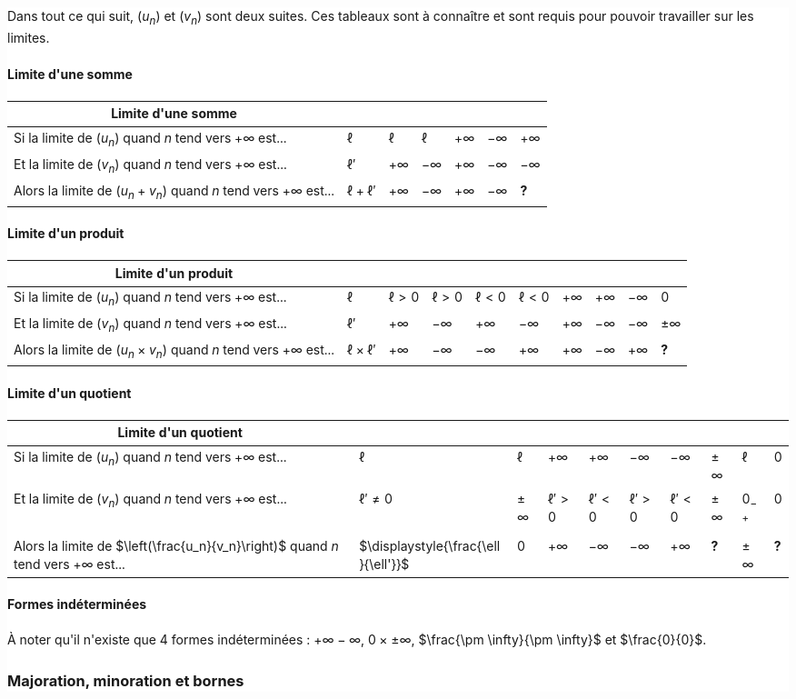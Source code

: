 Dans tout ce qui suit, $(u_n)$ et $(v_n)$ sont deux suites. Ces tableaux sont à connaître et sont requis pour pouvoir
travailler sur les limites.

<bubble variant="formula">

#### Limite d'une somme

| Limite d'une somme                                                    |                |           |           |           |           |           |
| ----------------------------------------------------------------------|----------------|-----------|-----------|-----------|-----------|---------- |
| Si la limite de $(u_n)$ quand $n$ tend vers $+\infty$ est...          | $\ell$         | $\ell$    | $\ell$    | $+\infty$ | $-\infty$ | $+\infty$ |
| Et la limite de $(v_n)$ quand $n$ tend vers $+\infty$ est...          | $\ell'$        | $+\infty$ | $-\infty$ | $+\infty$ | $-\infty$ | $-\infty$ |
| Alors la limite de $(u_n + v_n)$ quand $n$ tend vers $+\infty$ est... | $\ell + \ell'$ | $+\infty$ | $-\infty$ | $+\infty$ | $-\infty$ | **?**     |

</bubble>

<bubble variant="formula">

#### Limite d'un produit

| Limite d'un produit                                                        |                     |              |              |              |              |           |           |           |              |
| ---------------------------------------------------------------------------|---------------------|--------------|--------------|--------------|--------------|-----------|-----------|-----------|------------- |
| Si la limite de $(u_n)$ quand $n$ tend vers $+\infty$ est...               | $\ell$              | $\ell \gt 0$ | $\ell \gt 0$ | $\ell \lt 0$ | $\ell \lt 0$ | $+\infty$ | $+\infty$ | $-\infty$ | $0$          |
| Et la limite de $(v_n)$ quand $n$ tend vers $+\infty$ est...               | $\ell'$             | $+\infty$    | $-\infty$    | $+\infty$    | $-\infty$    | $+\infty$ | $-\infty$ | $-\infty$ | $\pm \infty$ |
| Alors la limite de $(u_n \times v_n)$ quand $n$ tend vers $+\infty$ est... | $\ell \times \ell'$ | $+\infty$    | $-\infty$    | $-\infty$    | $+\infty$    | $+\infty$ | $-\infty$ | $+\infty$ | **?**        |

</bubble>

<bubble variant="formula">

#### Limite d'un quotient

| Limite d'un quotient                                                                   |                                     |              |               |               |               |               |              |              |       |
| ---------------------------------------------------------------------------------------|-------------------------------------|--------------|---------------|---------------|---------------|---------------|--------------|--------------|------ |
| Si la limite de $(u_n)$ quand $n$ tend vers $+\infty$ est...                           | $\ell$                              | $\ell$       | $+\infty$     | $+\infty$     | $-\infty$     | $-\infty$     | $\pm \infty$ | $\ell$       | $0$   |
| Et la limite de $(v_n)$ quand $n$ tend vers $+\infty$ est...                           | $\ell' \neq 0$                      | $\pm \infty$ | $\ell' \gt 0$ | $\ell' \lt 0$ | $\ell' \gt 0$ | $\ell' \lt 0$ | $\pm \infty$ | $0^+_-$      | $0$   |
| Alors la limite de $\left(\frac{u_n}{v_n}\right)$ quand $n$ tend vers $+\infty$ est... | $\displaystyle{\frac{\ell}{\ell'}}$ | $0$          | $+\infty$     | $-\infty$     | $-\infty$     | $+\infty$     | **?**        | $\pm \infty$ | **?** |

</bubble>

<bubble variant="tip">

#### Formes indéterminées

À noter qu'il n'existe que 4 formes indéterminées : $+\infty - \infty$, $0 \times \pm \infty$, $\frac{\pm \infty}{\pm
\infty}$ et $\frac{0}{0}$.

</bubble>

### Majoration, minoration et bornes
